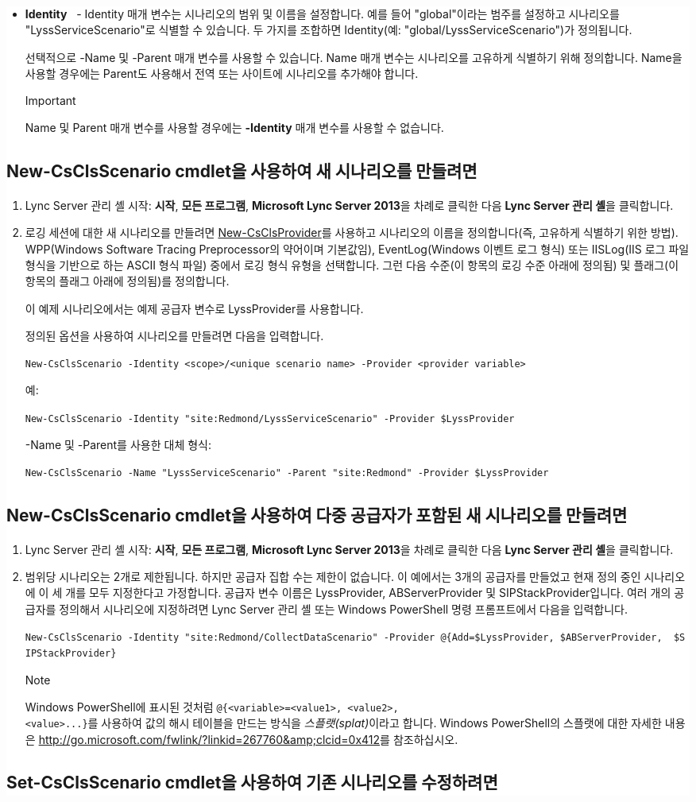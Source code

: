   - **Identity**   - Identity 매개 변수는 시나리오의 범위 및 이름을 설정합니다. 예를 들어 "global"이라는 범주를 설정하고 시나리오를 "LyssServiceScenario"로 식별할 수 있습니다. 두 가지를 조합하면 Identity(예: "global/LyssServiceScenario")가 정의됩니다.
    
    선택적으로 -Name 및 -Parent 매개 변수를 사용할 수 있습니다. Name 매개 변수는 시나리오를 고유하게 식별하기 위해 정의합니다. Name을 사용할 경우에는 Parent도 사용해서 전역 또는 사이트에 시나리오를 추가해야 합니다.
    

    > [!IMPORTANT]
    > Name 및 Parent 매개 변수를 사용할 경우에는 <STRONG>-Identity</STRONG> 매개 변수를 사용할 수 없습니다.



## New-CsClsScenario cmdlet을 사용하여 새 시나리오를 만들려면

1.  Lync Server 관리 셸 시작: **시작**, **모든 프로그램**, **Microsoft Lync Server 2013**을 차례로 클릭한 다음 **Lync Server 관리 셸**을 클릭합니다.

2.  로깅 세션에 대한 새 시나리오를 만들려면 [New-CsClsProvider](https://docs.microsoft.com/en-us/powershell/module/skype/New-CsClsProvider)를 사용하고 시나리오의 이름을 정의합니다(즉, 고유하게 식별하기 위한 방법). WPP(Windows Software Tracing Preprocessor의 약어이며 기본값임), EventLog(Windows 이벤트 로그 형식) 또는 IISLog(IIS 로그 파일 형식을 기반으로 하는 ASCII 형식 파일) 중에서 로깅 형식 유형을 선택합니다. 그런 다음 수준(이 항목의 로깅 수준 아래에 정의됨) 및 플래그(이 항목의 플래그 아래에 정의됨)를 정의합니다.
    
    이 예제 시나리오에서는 예제 공급자 변수로 LyssProvider를 사용합니다.
    
    정의된 옵션을 사용하여 시나리오를 만들려면 다음을 입력합니다.
    
        New-CsClsScenario -Identity <scope>/<unique scenario name> -Provider <provider variable>
    
    예:
    
        New-CsClsScenario -Identity "site:Redmond/LyssServiceScenario" -Provider $LyssProvider
    
    \-Name 및 -Parent를 사용한 대체 형식:
    
        New-CsClsScenario -Name "LyssServiceScenario" -Parent "site:Redmond" -Provider $LyssProvider

## New-CsClsScenario cmdlet을 사용하여 다중 공급자가 포함된 새 시나리오를 만들려면

1.  Lync Server 관리 셸 시작: **시작**, **모든 프로그램**, **Microsoft Lync Server 2013**을 차례로 클릭한 다음 **Lync Server 관리 셸**을 클릭합니다.

2.  범위당 시나리오는 2개로 제한됩니다. 하지만 공급자 집합 수는 제한이 없습니다. 이 예에서는 3개의 공급자를 만들었고 현재 정의 중인 시나리오에 이 세 개를 모두 지정한다고 가정합니다. 공급자 변수 이름은 LyssProvider, ABServerProvider 및 SIPStackProvider입니다. 여러 개의 공급자를 정의해서 시나리오에 지정하려면 Lync Server 관리 셸 또는 Windows PowerShell 명령 프롬프트에서 다음을 입력합니다.
    
        New-CsClsScenario -Identity "site:Redmond/CollectDataScenario" -Provider @{Add=$LyssProvider, $ABServerProvider,  $SIPStackProvider}
    

    > [!NOTE]
    > Windows PowerShell에 표시된 것처럼 <CODE>@{&lt;variable&gt;=&lt;value1&gt;, &lt;value2&gt;, &lt;value&gt;...}</CODE>를 사용하여 값의 해시 테이블을 만드는 방식을 <EM>스플랫(splat)</EM>이라고 합니다. Windows PowerShell의 스플랫에 대한 자세한 내용은 <A class=uri href="http://go.microsoft.com/fwlink/?linkid=267760%26clcid=0x412">http://go.microsoft.com/fwlink/?linkid=267760&amp;clcid=0x412</A>를 참조하십시오.



## Set-CsClsScenario cmdlet을 사용하여 기존 시나리오를 수정하려면
